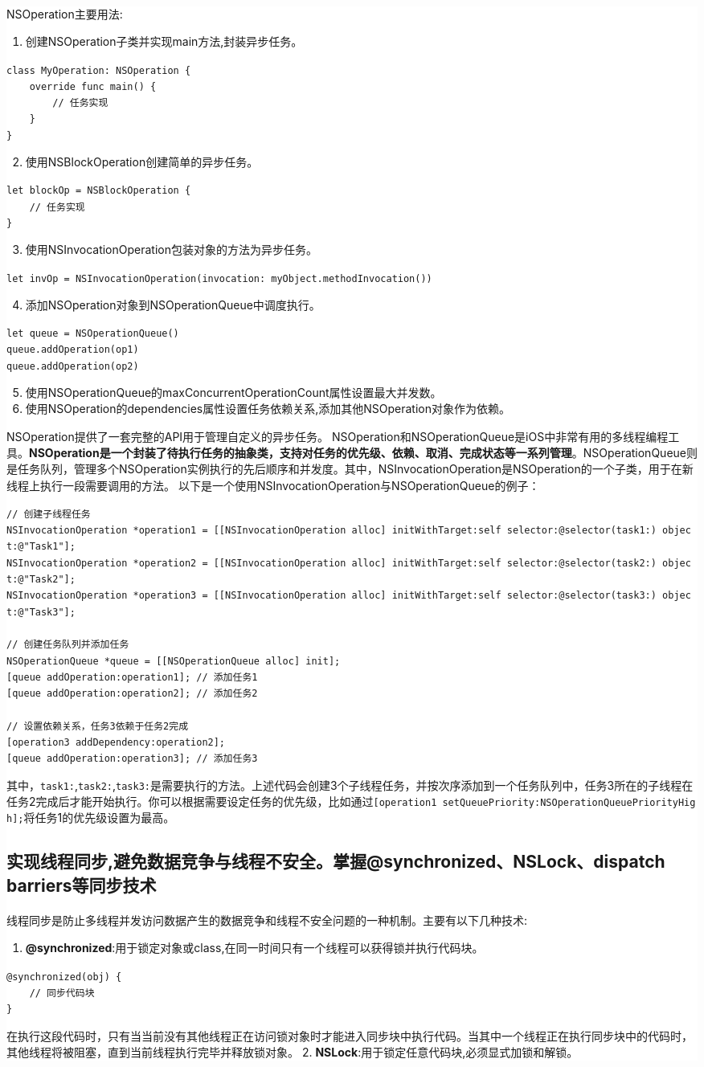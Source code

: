 NSOperation主要用法:
1. 创建NSOperation子类并实现main方法,封装异步任务。
```
class MyOperation: NSOperation {
    override func main() {
        // 任务实现 
    }
}
```
2. 使用NSBlockOperation创建简单的异步任务。
```
let blockOp = NSBlockOperation {
    // 任务实现
}
```
3. 使用NSInvocationOperation包装对象的方法为异步任务。
```
let invOp = NSInvocationOperation(invocation: myObject.methodInvocation())
```
4. 添加NSOperation对象到NSOperationQueue中调度执行。
```
let queue = NSOperationQueue()
queue.addOperation(op1)
queue.addOperation(op2)
```
5. 使用NSOperationQueue的maxConcurrentOperationCount属性设置最大并发数。
6. 使用NSOperation的dependencies属性设置任务依赖关系,添加其他NSOperation对象作为依赖。

NSOperation提供了一套完整的API用于管理自定义的异步任务。
NSOperation和NSOperationQueue是iOS中非常有用的多线程编程工具。**NSOperation是一个封装了待执行任务的抽象类，支持对任务的优先级、依赖、取消、完成状态等一系列管理**。NSOperationQueue则是任务队列，管理多个NSOperation实例执行的先后顺序和并发度。其中，NSInvocationOperation是NSOperation的一个子类，用于在新线程上执行一段需要调用的方法。
以下是一个使用NSInvocationOperation与NSOperationQueue的例子：
```
// 创建子线程任务
NSInvocationOperation *operation1 = [[NSInvocationOperation alloc] initWithTarget:self selector:@selector(task1:) object:@"Task1"];
NSInvocationOperation *operation2 = [[NSInvocationOperation alloc] initWithTarget:self selector:@selector(task2:) object:@"Task2"];
NSInvocationOperation *operation3 = [[NSInvocationOperation alloc] initWithTarget:self selector:@selector(task3:) object:@"Task3"];

// 创建任务队列并添加任务
NSOperationQueue *queue = [[NSOperationQueue alloc] init];
[queue addOperation:operation1]; // 添加任务1
[queue addOperation:operation2]; // 添加任务2

// 设置依赖关系，任务3依赖于任务2完成
[operation3 addDependency:operation2];
[queue addOperation:operation3]; // 添加任务3
```
其中，`task1:`,`task2:`,`task3:`是需要执行的方法。上述代码会创建3个子线程任务，并按次序添加到一个任务队列中，任务3所在的子线程在任务2完成后才能开始执行。你可以根据需要设定任务的优先级，比如通过`[operation1 setQueuePriority:NSOperationQueuePriorityHigh];`将任务1的优先级设置为最高。
## 实现线程同步,避免数据竞争与线程不安全。掌握@synchronized、NSLock、dispatch barriers等同步技术
线程同步是防止多线程并发访问数据产生的数据竞争和线程不安全问题的一种机制。主要有以下几种技术:
1. **@synchronized**:用于锁定对象或class,在同一时间只有一个线程可以获得锁并执行代码块。
```
@synchronized(obj) {
    // 同步代码块
}
```
在执行这段代码时，只有当当前没有其他线程正在访问锁对象时才能进入同步块中执行代码。当其中一个线程正在执行同步块中的代码时，其他线程将被阻塞，直到当前线程执行完毕并释放锁对象。
2. **NSLock**:用于锁定任意代码块,必须显式加锁和解锁。
```
```